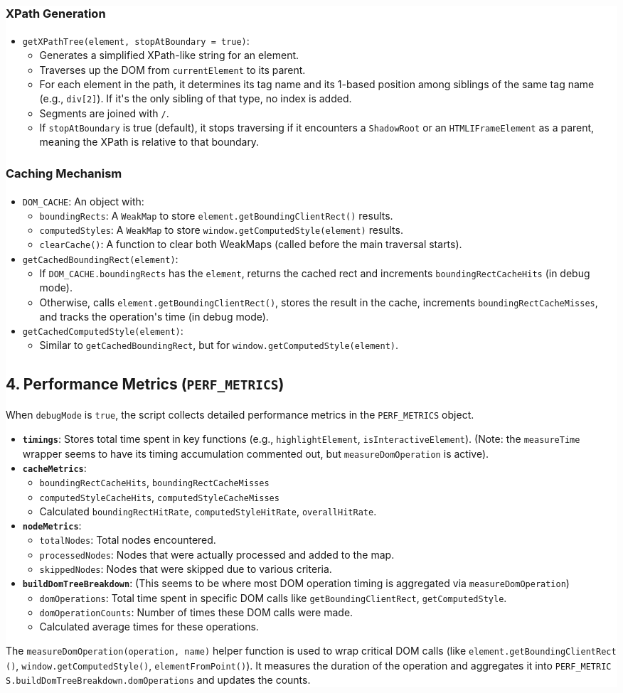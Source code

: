 ### XPath Generation

*   `getXPathTree(element, stopAtBoundary = true)`:
    *   Generates a simplified XPath-like string for an element.
    *   Traverses up the DOM from `currentElement` to its parent.
    *   For each element in the path, it determines its tag name and its 1-based position among siblings of the same tag name (e.g., `div[2]`). If it's the only sibling of that type, no index is added.
    *   Segments are joined with `/`.
    *   If `stopAtBoundary` is true (default), it stops traversing if it encounters a `ShadowRoot` or an `HTMLIFrameElement` as a parent, meaning the XPath is relative to that boundary.

### Caching Mechanism

*   `DOM_CACHE`: An object with:
    *   `boundingRects`: A `WeakMap` to store `element.getBoundingClientRect()` results.
    *   `computedStyles`: A `WeakMap` to store `window.getComputedStyle(element)` results.
    *   `clearCache()`: A function to clear both WeakMaps (called before the main traversal starts).
*   `getCachedBoundingRect(element)`:
    *   If `DOM_CACHE.boundingRects` has the `element`, returns the cached rect and increments `boundingRectCacheHits` (in debug mode).
    *   Otherwise, calls `element.getBoundingClientRect()`, stores the result in the cache, increments `boundingRectCacheMisses`, and tracks the operation's time (in debug mode).
*   `getCachedComputedStyle(element)`:
    *   Similar to `getCachedBoundingRect`, but for `window.getComputedStyle(element)`.

## 4. Performance Metrics (`PERF_METRICS`)

When `debugMode` is `true`, the script collects detailed performance metrics in the `PERF_METRICS` object.

*   **`timings`**: Stores total time spent in key functions (e.g., `highlightElement`, `isInteractiveElement`). (Note: the `measureTime` wrapper seems to have its timing accumulation commented out, but `measureDomOperation` is active).
*   **`cacheMetrics`**:
    *   `boundingRectCacheHits`, `boundingRectCacheMisses`
    *   `computedStyleCacheHits`, `computedStyleCacheMisses`
    *   Calculated `boundingRectHitRate`, `computedStyleHitRate`, `overallHitRate`.
*   **`nodeMetrics`**:
    *   `totalNodes`: Total nodes encountered.
    *   `processedNodes`: Nodes that were actually processed and added to the map.
    *   `skippedNodes`: Nodes that were skipped due to various criteria.
*   **`buildDomTreeBreakdown`**: (This seems to be where most DOM operation timing is aggregated via `measureDomOperation`)
    *   `domOperations`: Total time spent in specific DOM calls like `getBoundingClientRect`, `getComputedStyle`.
    *   `domOperationCounts`: Number of times these DOM calls were made.
    *   Calculated average times for these operations.

The `measureDomOperation(operation, name)` helper function is used to wrap critical DOM calls (like `element.getBoundingClientRect()`, `window.getComputedStyle()`, `elementFromPoint()`). It measures the duration of the operation and aggregates it into `PERF_METRICS.buildDomTreeBreakdown.domOperations` and updates the counts.

